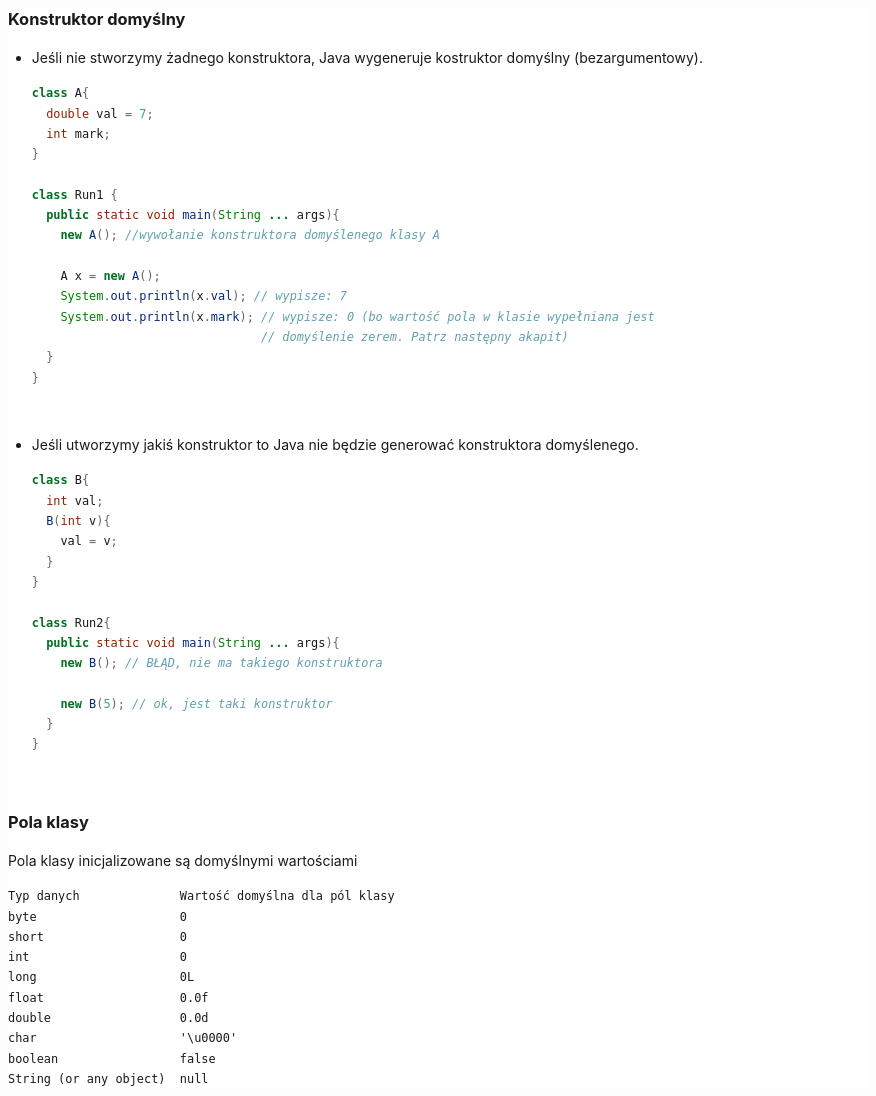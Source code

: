

### Konstruktor domyślny

- Jeśli nie stworzymy żadnego konstruktora, Java wygeneruje kostruktor domyślny (bezargumentowy). 

  ```java
  class A{
    double val = 7;
    int mark;
  }

  class Run1 {
    public static void main(String ... args){
      new A(); //wywołanie konstruktora domyślenego klasy A
      
      A x = new A();
      System.out.println(x.val); // wypisze: 7
      System.out.println(x.mark); // wypisze: 0 (bo wartość pola w klasie wypełniana jest 
                                  // domyślenie zerem. Patrz następny akapit)
    }
  }
  ```

  ​

- Jeśli utworzymy jakiś konstruktor to Java nie będzie generować konstruktora domyślenego.

  ```java
  class B{
    int val;
    B(int v){
      val = v;
    }
  }

  class Run2{
    public static void main(String ... args){
      new B(); // BŁĄD, nie ma takiego konstruktora
      
      new B(5); // ok, jest taki konstruktor
    }
  }
  ```

  ​

### Pola klasy

Pola klasy inicjalizowane są domyślnymi wartościami

```
Typ danych              Wartość domyślna dla pól klasy
byte                    0 
short                   0   
int                     0 
long                    0L 
float                   0.0f 
double                  0.0d 
char                    '\u0000' 
boolean                 false
String (or any object)  null 
```
